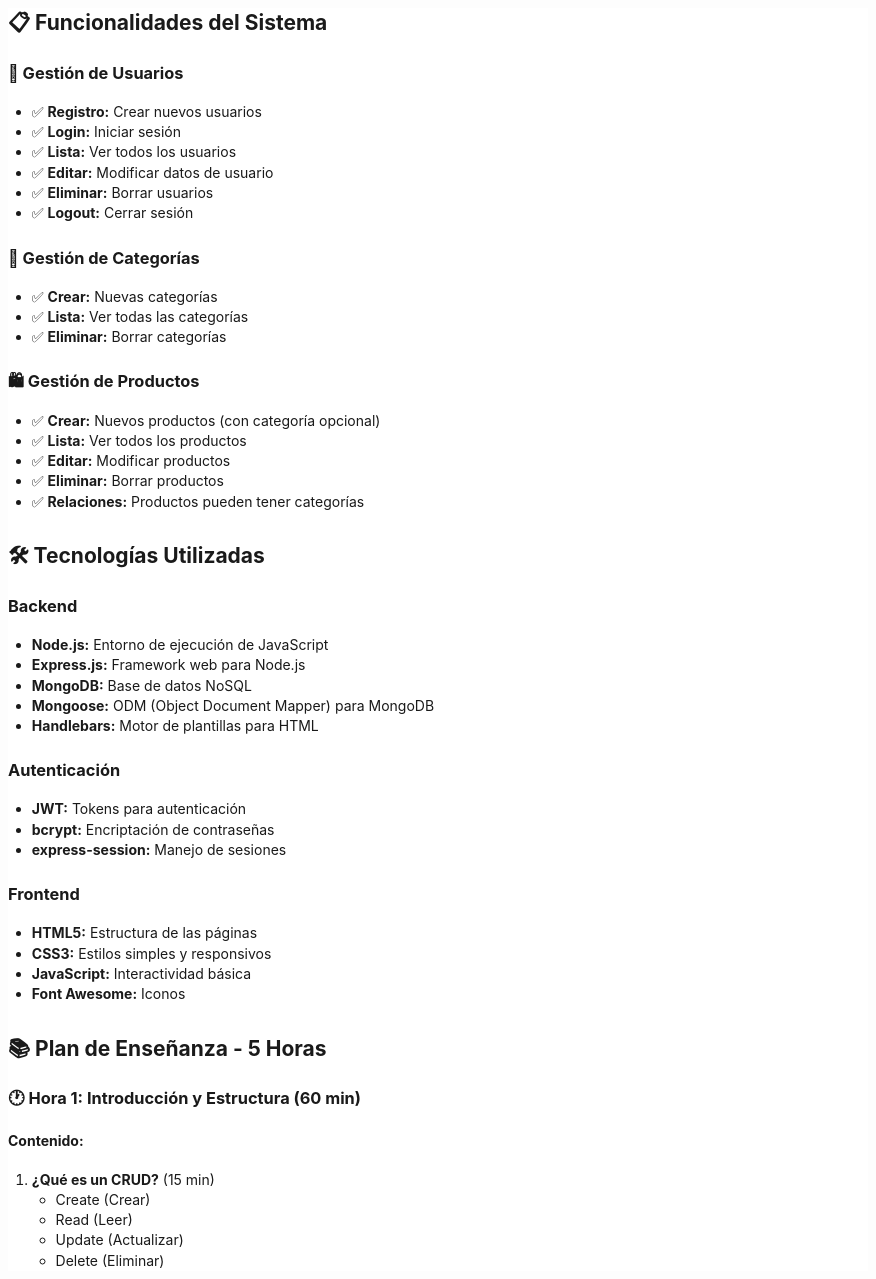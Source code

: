 ## 📋 **Funcionalidades del Sistema**

### **👥 Gestión de Usuarios**
- ✅ **Registro:** Crear nuevos usuarios
- ✅ **Login:** Iniciar sesión
- ✅ **Lista:** Ver todos los usuarios
- ✅ **Editar:** Modificar datos de usuario
- ✅ **Eliminar:** Borrar usuarios
- ✅ **Logout:** Cerrar sesión

### **📂 Gestión de Categorías**
- ✅ **Crear:** Nuevas categorías
- ✅ **Lista:** Ver todas las categorías
- ✅ **Eliminar:** Borrar categorías

### **🛍️ Gestión de Productos**
- ✅ **Crear:** Nuevos productos (con categoría opcional)
- ✅ **Lista:** Ver todos los productos
- ✅ **Editar:** Modificar productos
- ✅ **Eliminar:** Borrar productos
- ✅ **Relaciones:** Productos pueden tener categorías

## 🛠️ **Tecnologías Utilizadas**

### **Backend**
- **Node.js:** Entorno de ejecución de JavaScript
- **Express.js:** Framework web para Node.js
- **MongoDB:** Base de datos NoSQL
- **Mongoose:** ODM (Object Document Mapper) para MongoDB
- **Handlebars:** Motor de plantillas para HTML

### **Autenticación**
- **JWT:** Tokens para autenticación
- **bcrypt:** Encriptación de contraseñas
- **express-session:** Manejo de sesiones

### **Frontend**
- **HTML5:** Estructura de las páginas
- **CSS3:** Estilos simples y responsivos
- **JavaScript:** Interactividad básica
- **Font Awesome:** Iconos

## 📚 **Plan de Enseñanza - 5 Horas**

### **🕐 Hora 1: Introducción y Estructura (60 min)**
#### **Contenido:**
1. **¿Qué es un CRUD?** (15 min)
   - Create (Crear)
   - Read (Leer)
   - Update (Actualizar)
   - Delete (Eliminar)
